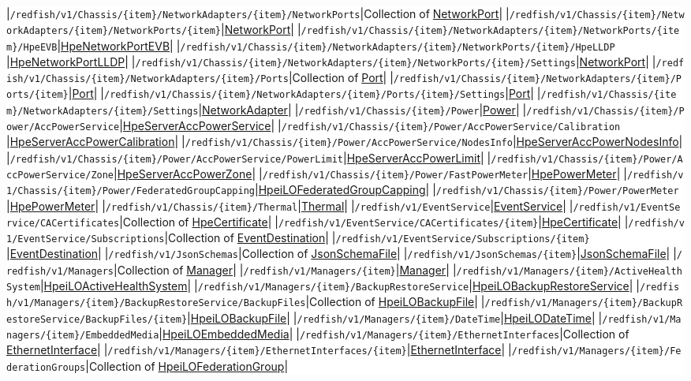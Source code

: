 |`/redfish/v1/Chassis/{item}/NetworkAdapters/{item}/NetworkPorts`|Collection of [NetworkPort](../ilo5_network_resourcedefns301/#networkportcollection)|
|`/redfish/v1/Chassis/{item}/NetworkAdapters/{item}/NetworkPorts/{item}`|[NetworkPort](../ilo5_network_resourcedefns301/#networkport)|
|`/redfish/v1/Chassis/{item}/NetworkAdapters/{item}/NetworkPorts/{item}/HpeEVB`|[HpeNetworkPortEVB](../ilo5_hpe_resourcedefns301/#hpenetworkportevb)|
|`/redfish/v1/Chassis/{item}/NetworkAdapters/{item}/NetworkPorts/{item}/HpeLLDP`|[HpeNetworkPortLLDP](../ilo5_hpe_resourcedefns301/#hpenetworkportlldp)|
|`/redfish/v1/Chassis/{item}/NetworkAdapters/{item}/NetworkPorts/{item}/Settings`|[NetworkPort](../ilo5_network_resourcedefns301/#networkport)|
|`/redfish/v1/Chassis/{item}/NetworkAdapters/{item}/Ports`|Collection of [Port](../ilo5_other_resourcedefns301/#portcollection)|
|`/redfish/v1/Chassis/{item}/NetworkAdapters/{item}/Ports/{item}`|[Port](../ilo5_other_resourcedefns301/#port)|
|`/redfish/v1/Chassis/{item}/NetworkAdapters/{item}/Ports/{item}/Settings`|[Port](../ilo5_other_resourcedefns301/#port)|
|`/redfish/v1/Chassis/{item}/NetworkAdapters/{item}/Settings`|[NetworkAdapter](../ilo5_network_resourcedefns301/#networkadapter)|
|`/redfish/v1/Chassis/{item}/Power`|[Power](../ilo5_other_resourcedefns301/#power)|
|`/redfish/v1/Chassis/{item}/Power/AccPowerService`|[HpeServerAccPowerService](../ilo5_hpe_resourcedefns301/#hpeserveraccpowerservice)|
|`/redfish/v1/Chassis/{item}/Power/AccPowerService/Calibration`|[HpeServerAccPowerCalibration](../ilo5_hpe_resourcedefns301/#hpeserveraccpowercalibration)|
|`/redfish/v1/Chassis/{item}/Power/AccPowerService/NodesInfo`|[HpeServerAccPowerNodesInfo](../ilo5_hpe_resourcedefns301/#hpeserveraccpowernodesinfo)|
|`/redfish/v1/Chassis/{item}/Power/AccPowerService/PowerLimit`|[HpeServerAccPowerLimit](../ilo5_hpe_resourcedefns301/#hpeserveraccpowerlimit)|
|`/redfish/v1/Chassis/{item}/Power/AccPowerService/Zone`|[HpeServerAccPowerZone](../ilo5_hpe_resourcedefns301/#hpeserveraccpowerzone)|
|`/redfish/v1/Chassis/{item}/Power/FastPowerMeter`|[HpePowerMeter](../ilo5_hpe_resourcedefns301/#hpepowermeter)|
|`/redfish/v1/Chassis/{item}/Power/FederatedGroupCapping`|[HpeiLOFederatedGroupCapping](../ilo5_hpe_resourcedefns301/#hpeilofederatedgroupcapping)|
|`/redfish/v1/Chassis/{item}/Power/PowerMeter`|[HpePowerMeter](../ilo5_hpe_resourcedefns301/#hpepowermeter)|
|`/redfish/v1/Chassis/{item}/Thermal`|[Thermal](../ilo5_other_resourcedefns301/#thermal)|
|`/redfish/v1/EventService`|[EventService](../ilo5_other_resourcedefns301/#eventservice)|
|`/redfish/v1/EventService/CACertificates`|Collection of [HpeCertificate](../ilo5_hpe_resourcedefns301/#hpecertificatecollection)|
|`/redfish/v1/EventService/CACertificates/{item}`|[HpeCertificate](../ilo5_hpe_resourcedefns301/#hpecertificate)|
|`/redfish/v1/EventService/Subscriptions`|Collection of [EventDestination](../ilo5_other_resourcedefns301/#eventdestinationcollection)|
|`/redfish/v1/EventService/Subscriptions/{item}`|[EventDestination](../ilo5_other_resourcedefns301/#eventdestination)|
|`/redfish/v1/JsonSchemas`|Collection of [JsonSchemaFile](../ilo5_other_resourcedefns301/#jsonschemafilecollection)|
|`/redfish/v1/JsonSchemas/{item}`|[JsonSchemaFile](../ilo5_other_resourcedefns301/#jsonschemafile)|
|`/redfish/v1/Managers`|Collection of [Manager](../ilo5_manager_resourcedefns301/#managercollection)|
|`/redfish/v1/Managers/{item}`|[Manager](../ilo5_manager_resourcedefns301/#manager)|
|`/redfish/v1/Managers/{item}/ActiveHealthSystem`|[HpeiLOActiveHealthSystem](../ilo5_hpe_resourcedefns301/#hpeiloactivehealthsystem)|
|`/redfish/v1/Managers/{item}/BackupRestoreService`|[HpeiLOBackupRestoreService](../ilo5_hpe_resourcedefns301/#hpeilobackuprestoreservice)|
|`/redfish/v1/Managers/{item}/BackupRestoreService/BackupFiles`|Collection of [HpeiLOBackupFile](../ilo5_hpe_resourcedefns301/#hpeilobackupfilecollection)|
|`/redfish/v1/Managers/{item}/BackupRestoreService/BackupFiles/{item}`|[HpeiLOBackupFile](../ilo5_hpe_resourcedefns301/#hpeilobackupfile)|
|`/redfish/v1/Managers/{item}/DateTime`|[HpeiLODateTime](../ilo5_hpe_resourcedefns301/#hpeilodatetime)|
|`/redfish/v1/Managers/{item}/EmbeddedMedia`|[HpeiLOEmbeddedMedia](../ilo5_hpe_resourcedefns301/#hpeiloembeddedmedia)|
|`/redfish/v1/Managers/{item}/EthernetInterfaces`|Collection of [EthernetInterface](../ilo5_network_resourcedefns301/#ethernetinterfacecollection)|
|`/redfish/v1/Managers/{item}/EthernetInterfaces/{item}`|[EthernetInterface](../ilo5_network_resourcedefns301/#ethernetinterface)|
|`/redfish/v1/Managers/{item}/FederationGroups`|Collection of [HpeiLOFederationGroup](../ilo5_hpe_resourcedefns301/#hpeilofederationgroupcollection)|
